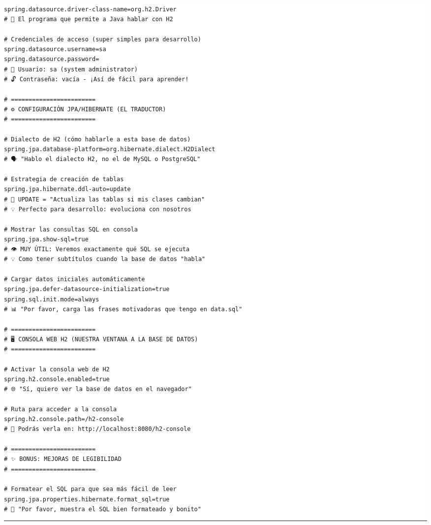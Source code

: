 ```properties
spring.datasource.driver-class-name=org.h2.Driver
# 🚗 El programa que permite a Java hablar con H2

# Credenciales de acceso (super simples para desarrollo)
spring.datasource.username=sa
spring.datasource.password=
# 🔐 Usuario: sa (system administrator)
# 🔓 Contraseña: vacía - ¡Así de fácil para aprender!

# ========================
# ⚙️ CONFIGURACIÓN JPA/HIBERNATE (EL TRADUCTOR)
# ========================

# Dialecto de H2 (cómo hablarle a esta base de datos)
spring.jpa.database-platform=org.hibernate.dialect.H2Dialect
# 🗣️ "Hablo el dialecto H2, no el de MySQL o PostgreSQL"

# Estrategia de creación de tablas
spring.jpa.hibernate.ddl-auto=update
# 🔄 UPDATE = "Actualiza las tablas si mis clases cambian"
# 💡 Perfecto para desarrollo: evoluciona con nosotros

# Mostrar las consultas SQL en consola
spring.jpa.show-sql=true
# 👁️ MUY ÚTIL: Veremos exactamente qué SQL se ejecuta
# 💡 Como tener subtítulos cuando la base de datos "habla"

# Cargar datos iniciales automáticamente
spring.jpa.defer-datasource-initialization=true
spring.sql.init.mode=always
# 📊 "Por favor, carga las frases motivadoras que tengo en data.sql"

# ========================
# 🖥️ CONSOLA WEB H2 (NUESTRA VENTANA A LA BASE DE DATOS)
# ========================

# Activar la consola web de H2
spring.h2.console.enabled=true
# 🌐 "Sí, quiero ver la base de datos en el navegador"

# Ruta para acceder a la consola
spring.h2.console.path=/h2-console
# 🔗 Podrás verla en: http://localhost:8080/h2-console

# ========================
# ✨ BONUS: MEJORAS DE LEGIBILIDAD
# ========================

# Formatear el SQL para que sea más fácil de leer
spring.jpa.properties.hibernate.format_sql=true
# 📝 "Por favor, muestra el SQL bien formateado y bonito"
```

---